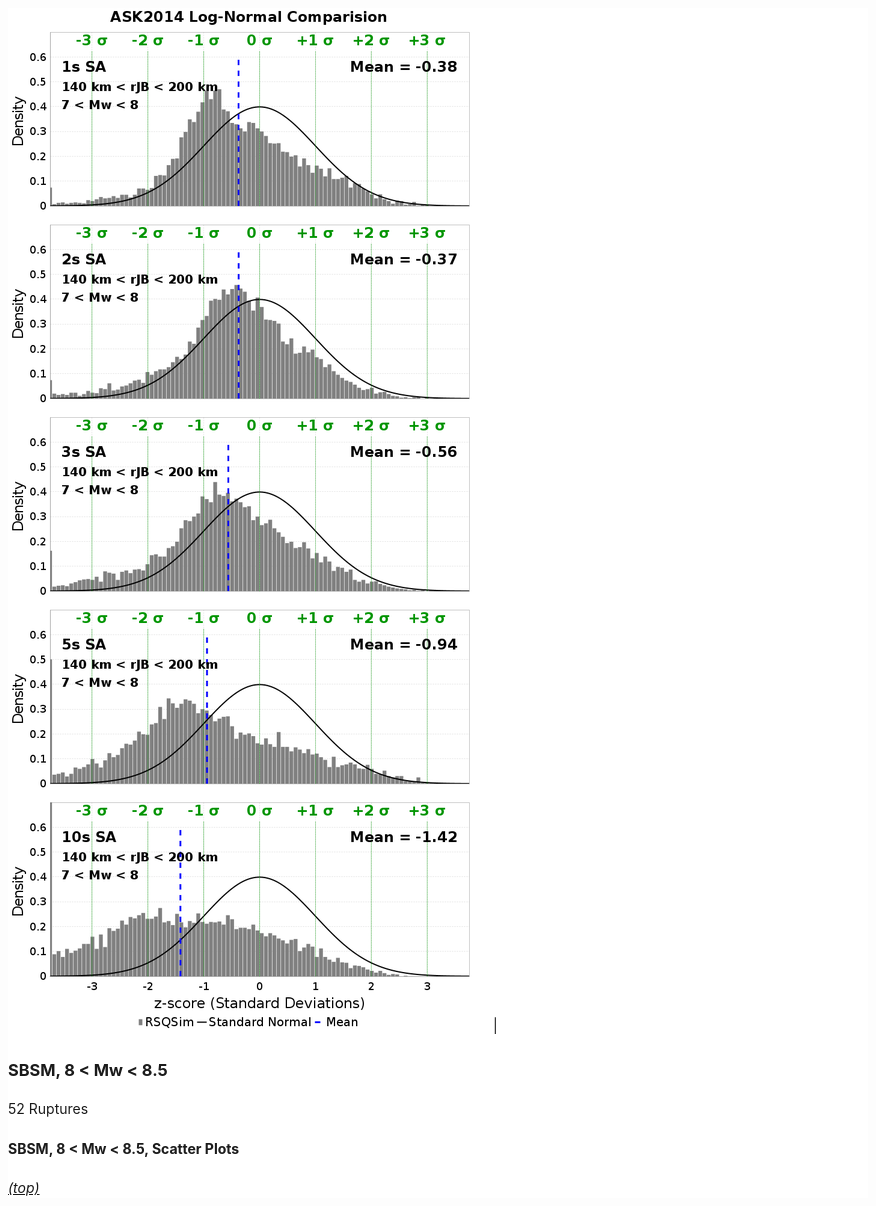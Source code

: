 ![Standard Normal Plot](resources/SBSM_mag_7_8_dist_140_200_ASK2014_std_norm.png) |
### SBSM, 8 < Mw < 8.5
52 Ruptures
#### SBSM, 8 < Mw < 8.5, Scatter Plots
*[(top)](#table-of-contents)*

